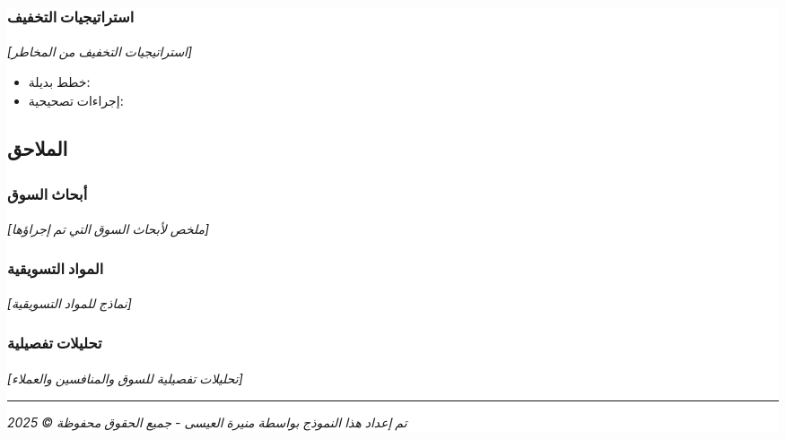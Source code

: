### استراتيجيات التخفيف
*[استراتيجيات التخفيف من المخاطر]*
- خطط بديلة:
- إجراءات تصحيحية:

## الملاحق
### أبحاث السوق
*[ملخص لأبحاث السوق التي تم إجراؤها]*

### المواد التسويقية
*[نماذج للمواد التسويقية]*

### تحليلات تفصيلية
*[تحليلات تفصيلية للسوق والمنافسين والعملاء]*

---
*تم إعداد هذا النموذج بواسطة منيرة العيسى - جميع الحقوق محفوظة © 2025*
